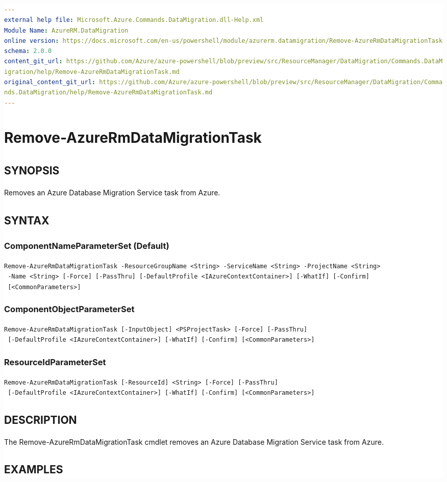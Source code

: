 ```yaml
---
external help file: Microsoft.Azure.Commands.DataMigration.dll-Help.xml
Module Name: AzureRM.DataMigration
online version: https://docs.microsoft.com/en-us/powershell/module/azurerm.datamigration/Remove-AzureRmDataMigrationTask
schema: 2.0.0
content_git_url: https://github.com/Azure/azure-powershell/blob/preview/src/ResourceManager/DataMigration/Commands.DataMigration/help/Remove-AzureRmDataMigrationTask.md
original_content_git_url: https://github.com/Azure/azure-powershell/blob/preview/src/ResourceManager/DataMigration/Commands.DataMigration/help/Remove-AzureRmDataMigrationTask.md
---
```


# Remove-AzureRmDataMigrationTask

## SYNOPSIS
Removes an Azure Database Migration Service task from Azure.

## SYNTAX

### ComponentNameParameterSet (Default)
```
Remove-AzureRmDataMigrationTask -ResourceGroupName <String> -ServiceName <String> -ProjectName <String>
 -Name <String> [-Force] [-PassThru] [-DefaultProfile <IAzureContextContainer>] [-WhatIf] [-Confirm]
 [<CommonParameters>]
```

### ComponentObjectParameterSet
```
Remove-AzureRmDataMigrationTask [-InputObject] <PSProjectTask> [-Force] [-PassThru]
 [-DefaultProfile <IAzureContextContainer>] [-WhatIf] [-Confirm] [<CommonParameters>]
```

### ResourceIdParameterSet
```
Remove-AzureRmDataMigrationTask [-ResourceId] <String> [-Force] [-PassThru]
 [-DefaultProfile <IAzureContextContainer>] [-WhatIf] [-Confirm] [<CommonParameters>]
```

## DESCRIPTION
The Remove-AzureRmDataMigrationTask cmdlet removes an Azure Database Migration Service task from Azure.

## EXAMPLES
